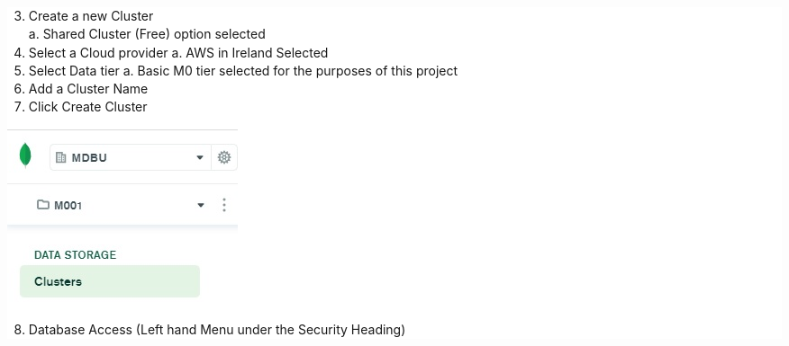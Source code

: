  3. Create a new Cluster  
   a. Shared Cluster (Free) option selected 
 4. Select a Cloud provider
   a. AWS in Ireland Selected
 5. Select Data tier
  a. Basic M0 tier selected for the purposes of this project 
 6. Add a Cluster Name
 7. Click Create Cluster  

 ![Cluster Creation](https://github.com/GazzaJ/CI-MS3-W3Recipes/blob/main/README-img/mongo-clusters.jpg)  
 
 8. Database Access (Left hand Menu under the Security Heading)  
